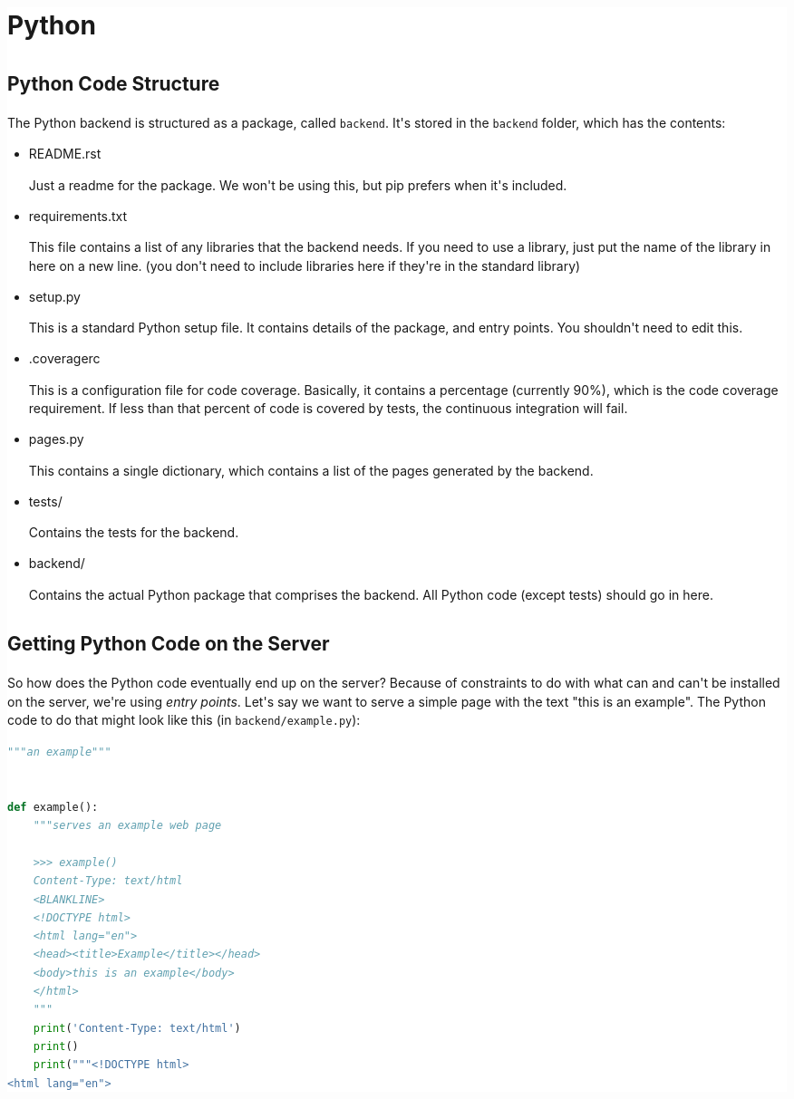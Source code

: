 # Python

## Python Code Structure

The Python backend is structured as a package, called `backend`. It's stored in the `backend` folder, which has the contents:

* README.rst

  Just a readme for the package. We won't be using this, but pip prefers when it's included.

* requirements.txt

  This file contains a list of any libraries that the backend needs. If you need to use a library, just put the name of the library in here on a new line. (you don't need to include libraries here if they're in the standard library)

* setup.py

  This is a standard Python setup file. It contains details of the package, and entry points. You shouldn't need to edit this.

* .coveragerc

  This is a configuration file for code coverage. Basically, it contains a percentage (currently 90%), which is the code coverage requirement. If less than that percent of code is covered by tests, the continuous integration will fail.

* pages.py

  This contains a single dictionary, which contains a list of the pages generated by the backend.

* tests/

  Contains the tests for the backend.

* backend/

  Contains the actual Python package that comprises the backend. All Python code (except tests) should go in here.

## Getting Python Code on the Server

So how does the Python code eventually end up on the server? Because of constraints to do with what can and can't be installed on the server, we're using *entry points*. Let's say we want to serve a simple page with the text "this is an example". The Python code to do that might look like this (in `backend/example.py`):

```python
"""an example"""


def example():
    """serves an example web page

    >>> example()
    Content-Type: text/html
    <BLANKLINE>
    <!DOCTYPE html>
    <html lang="en">
    <head><title>Example</title></head>
    <body>this is an example</body>
    </html>
    """
    print('Content-Type: text/html')
    print()
    print("""<!DOCTYPE html>
<html lang="en">
```